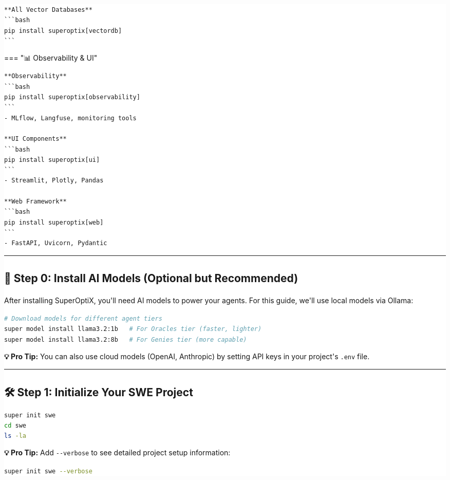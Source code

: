     **All Vector Databases**
    ```bash
    pip install superoptix[vectordb]
    ```

=== "📊 Observability & UI"
    
    **Observability**
    ```bash
    pip install superoptix[observability]
    ```
    - MLflow, Langfuse, monitoring tools
    
    **UI Components**
    ```bash
    pip install superoptix[ui]
    ```
    - Streamlit, Plotly, Pandas
    
    **Web Framework**
    ```bash
    pip install superoptix[web]
    ```
    - FastAPI, Uvicorn, Pydantic

---

## 🤖 Step 0: Install AI Models (Optional but Recommended)

After installing SuperOptiX, you'll need AI models to power your agents. For this guide, we'll use local models via Ollama:

```bash
# Download models for different agent tiers
super model install llama3.2:1b   # For Oracles tier (faster, lighter)
super model install llama3.2:8b   # For Genies tier (more capable)
```

**💡 Pro Tip:** You can also use cloud models (OpenAI, Anthropic) by setting API keys in your project's `.env` file.

---

## 🛠️ Step 1: Initialize Your SWE Project

```bash
super init swe
cd swe
ls -la
```

**💡 Pro Tip:** Add `--verbose` to see detailed project setup information:

```bash
super init swe --verbose
```

